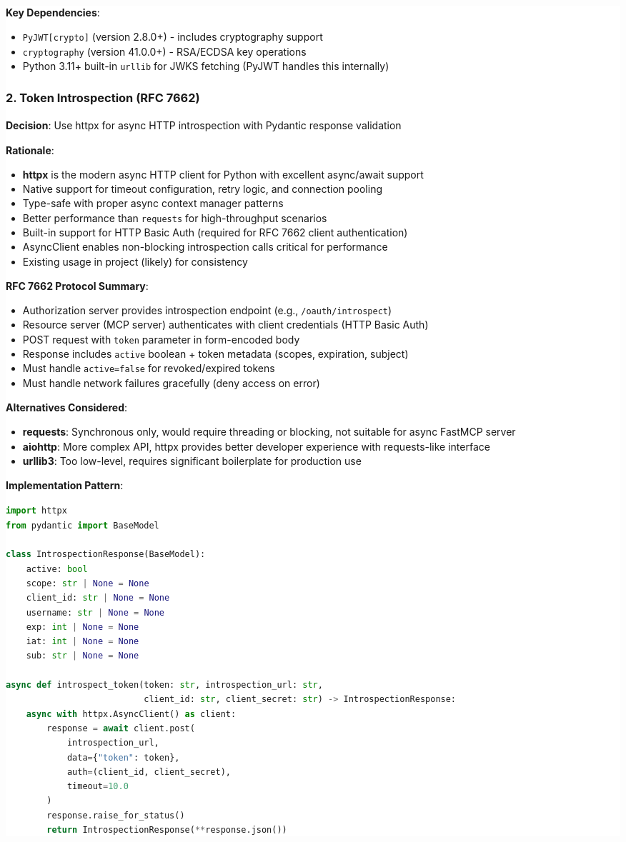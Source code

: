 **Key Dependencies**:
- `PyJWT[crypto]` (version 2.8.0+) - includes cryptography support
- `cryptography` (version 41.0.0+) - RSA/ECDSA key operations
- Python 3.11+ built-in `urllib` for JWKS fetching (PyJWT handles this internally)

### 2. Token Introspection (RFC 7662)

**Decision**: Use httpx for async HTTP introspection with Pydantic response validation

**Rationale**:
- **httpx** is the modern async HTTP client for Python with excellent async/await support
- Native support for timeout configuration, retry logic, and connection pooling
- Type-safe with proper async context manager patterns
- Better performance than `requests` for high-throughput scenarios
- Built-in support for HTTP Basic Auth (required for RFC 7662 client authentication)
- AsyncClient enables non-blocking introspection calls critical for performance
- Existing usage in project (likely) for consistency

**RFC 7662 Protocol Summary**:
- Authorization server provides introspection endpoint (e.g., `/oauth/introspect`)
- Resource server (MCP server) authenticates with client credentials (HTTP Basic Auth)
- POST request with `token` parameter in form-encoded body
- Response includes `active` boolean + token metadata (scopes, expiration, subject)
- Must handle `active=false` for revoked/expired tokens
- Must handle network failures gracefully (deny access on error)

**Alternatives Considered**:
- **requests**: Synchronous only, would require threading or blocking, not suitable for async FastMCP server
- **aiohttp**: More complex API, httpx provides better developer experience with requests-like interface
- **urllib3**: Too low-level, requires significant boilerplate for production use

**Implementation Pattern**:
```python
import httpx
from pydantic import BaseModel

class IntrospectionResponse(BaseModel):
    active: bool
    scope: str | None = None
    client_id: str | None = None
    username: str | None = None
    exp: int | None = None
    iat: int | None = None
    sub: str | None = None

async def introspect_token(token: str, introspection_url: str,
                           client_id: str, client_secret: str) -> IntrospectionResponse:
    async with httpx.AsyncClient() as client:
        response = await client.post(
            introspection_url,
            data={"token": token},
            auth=(client_id, client_secret),
            timeout=10.0
        )
        response.raise_for_status()
        return IntrospectionResponse(**response.json())
```
